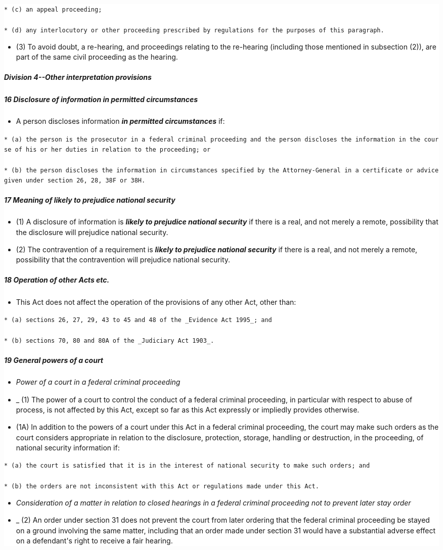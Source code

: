     * (c) an appeal proceeding;

    * (d) any interlocutory or other proceeding prescribed by regulations for the purposes of this paragraph.

   * (3) To avoid doubt, a re-hearing, and proceedings relating to the re-hearing (including those mentioned in subsection (2)), are part of the same civil proceeding as the hearing.

##### Division 4--Other interpretation provisions

##### 16  Disclosure of information in permitted circumstances

   * A person discloses information **_in permitted circumstances_** if:

    * (a) the person is the prosecutor in a federal criminal proceeding and the person discloses the information in the course of his or her duties in relation to the proceeding; or

    * (b) the person discloses the information in circumstances specified by the Attorney-General in a certificate or advice given under section 26, 28, 38F or 38H.

##### 17  Meaning of likely to prejudice national security

   * (1) A disclosure of information is **_likely to prejudice national security_** if there is a real, and not merely a remote, possibility that the disclosure will prejudice national security.

   * (2) The contravention of a requirement is **_likely to prejudice national security_** if there is a real, and not merely a remote, possibility that the contravention will prejudice national security.

##### 18  Operation of other Acts etc.

   * This Act does not affect the operation of the provisions of any other Act, other than:

    * (a) sections 26, 27, 29, 43 to 45 and 48 of the _Evidence Act 1995_; and

    * (b) sections 70, 80 and 80A of the _Judiciary Act 1903_.

##### 19  General powers of a court

   * _Power of a court in a federal criminal proceeding_

   * _	(1)	The power of a court to control the conduct of a federal criminal proceeding, in particular with respect to abuse of process, is not affected by this Act, except so far as this Act expressly or impliedly provides otherwise.

   * (1A) In addition to the powers of a court under this Act in a federal criminal proceeding, the court may make such orders as the court considers appropriate in relation to the disclosure, protection, storage, handling or destruction, in the proceeding, of national security information if:

    * (a) the court is satisfied that it is in the interest of national security to make such orders; and

    * (b) the orders are not inconsistent with this Act or regulations made under this Act.

   * _Consideration of a matter in relation to closed hearings in a federal criminal proceeding not to prevent later stay order_

   * _	(2)	An order under section 31 does not prevent the court from later ordering that the federal criminal proceeding be stayed on a ground involving the same matter, including that an order made under section 31 would have a substantial adverse effect on a defendant's right to receive a fair hearing.
